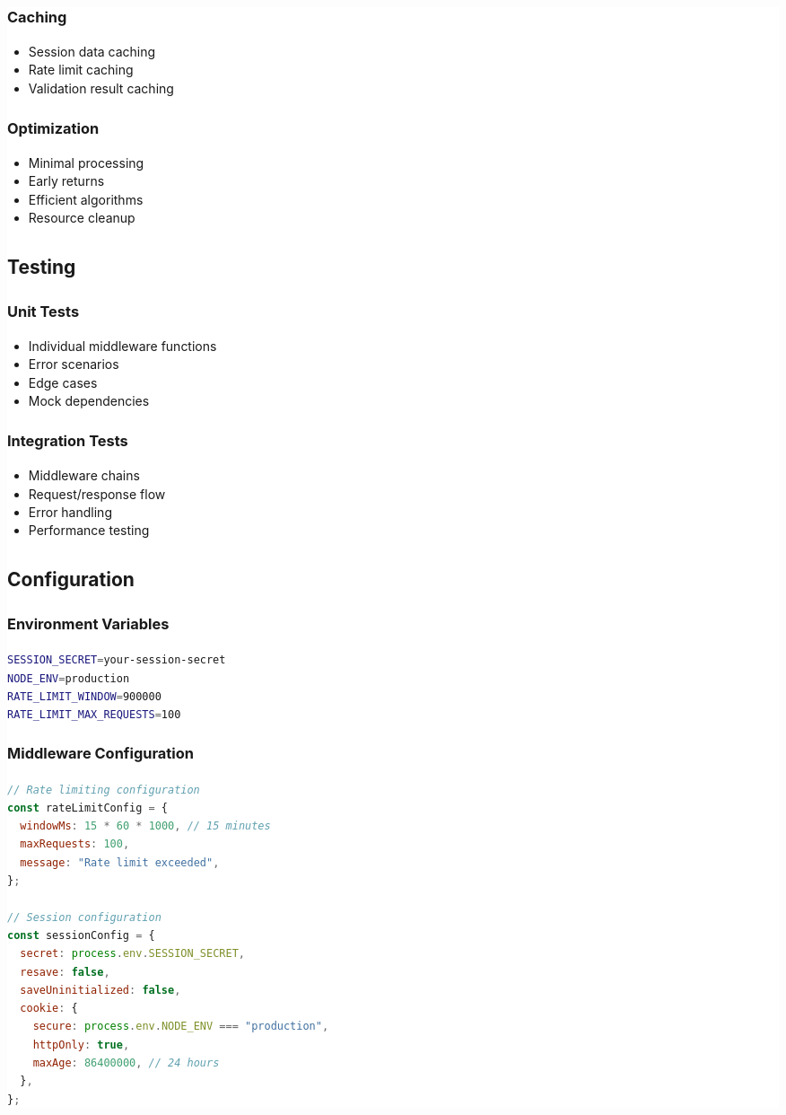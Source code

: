 ### Caching

- Session data caching
- Rate limit caching
- Validation result caching

### Optimization

- Minimal processing
- Early returns
- Efficient algorithms
- Resource cleanup

## Testing

### Unit Tests

- Individual middleware functions
- Error scenarios
- Edge cases
- Mock dependencies

### Integration Tests

- Middleware chains
- Request/response flow
- Error handling
- Performance testing

## Configuration

### Environment Variables

```bash
SESSION_SECRET=your-session-secret
NODE_ENV=production
RATE_LIMIT_WINDOW=900000
RATE_LIMIT_MAX_REQUESTS=100
```

### Middleware Configuration

```javascript
// Rate limiting configuration
const rateLimitConfig = {
  windowMs: 15 * 60 * 1000, // 15 minutes
  maxRequests: 100,
  message: "Rate limit exceeded",
};

// Session configuration
const sessionConfig = {
  secret: process.env.SESSION_SECRET,
  resave: false,
  saveUninitialized: false,
  cookie: {
    secure: process.env.NODE_ENV === "production",
    httpOnly: true,
    maxAge: 86400000, // 24 hours
  },
};
```
